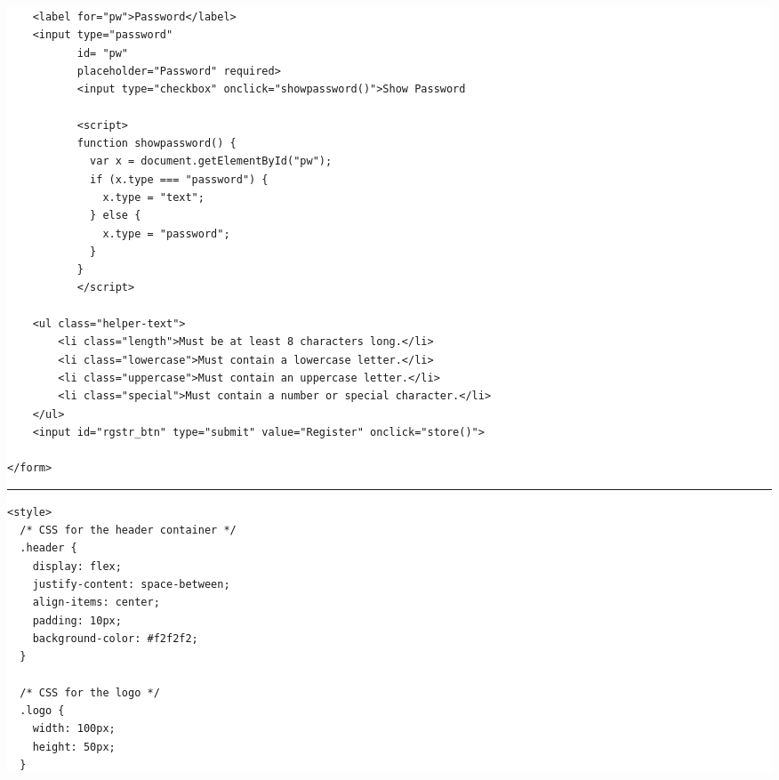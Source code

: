 
        <label for="pw">Password</label>
        <input type="password"
               id= "pw"
               placeholder="Password" required>
               <input type="checkbox" onclick="showpassword()">Show Password

               <script>
               function showpassword() {
                 var x = document.getElementById("pw");
                 if (x.type === "password") {
                   x.type = "text";
                 } else {
                   x.type = "password";
                 }
               }
               </script>
               
        <ul class="helper-text">
            <li class="length">Must be at least 8 characters long.</li>
            <li class="lowercase">Must contain a lowercase letter.</li>
            <li class="uppercase">Must contain an uppercase letter.</li>
            <li class="special">Must contain a number or special character.</li>
        </ul>
        <input id="rgstr_btn" type="submit" value="Register" onclick="store()">

    </form>
</div>



</body>
</html>

---------------------------------------------------------------------------------------
<!DOCTYPE html>
<html lang="en">
<head>
    <meta charset="UTF-8">
    <meta name="viewport" content="width=device-width, initial-scale=1.0">
    <title>Registration sucessful</title>
    
    <style>
      /* CSS for the header container */
      .header {
        display: flex;
        justify-content: space-between;
        align-items: center;
        padding: 10px;
        background-color: #f2f2f2;
      }
  
      /* CSS for the logo */
      .logo {
        width: 100px;
        height: 50px;
      }
  